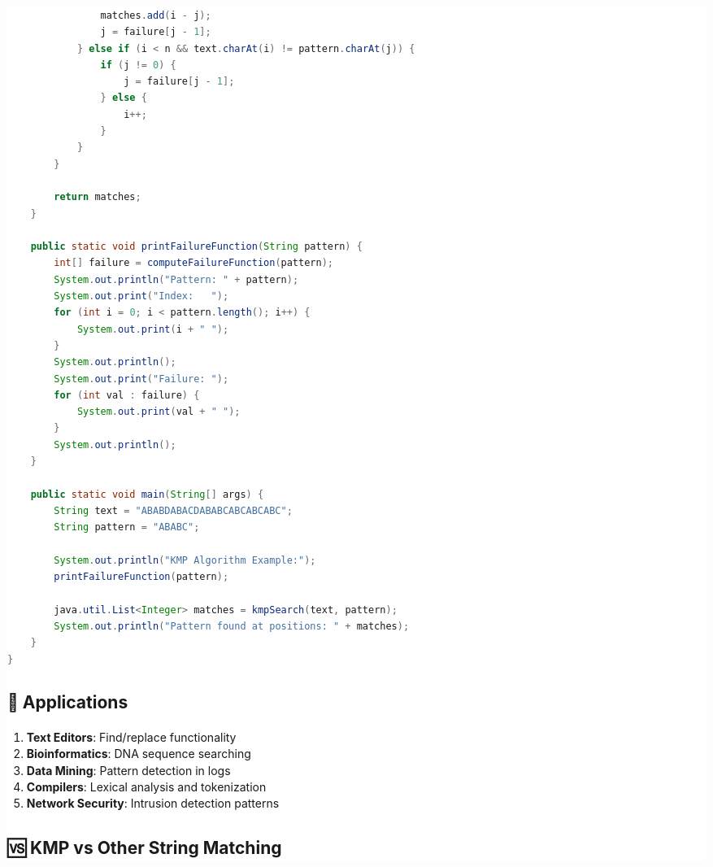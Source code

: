 ```java
                matches.add(i - j);
                j = failure[j - 1];
            } else if (i < n && text.charAt(i) != pattern.charAt(j)) {
                if (j != 0) {
                    j = failure[j - 1];
                } else {
                    i++;
                }
            }
        }
        
        return matches;
    }
    
    public static void printFailureFunction(String pattern) {
        int[] failure = computeFailureFunction(pattern);
        System.out.println("Pattern: " + pattern);
        System.out.print("Index:   ");
        for (int i = 0; i < pattern.length(); i++) {
            System.out.print(i + " ");
        }
        System.out.println();
        System.out.print("Failure: ");
        for (int val : failure) {
            System.out.print(val + " ");
        }
        System.out.println();
    }
    
    public static void main(String[] args) {
        String text = "ABABDABACDABABCABCABCABC";
        String pattern = "ABABC";
        
        System.out.println("KMP Algorithm Example:");
        printFailureFunction(pattern);
        
        java.util.List<Integer> matches = kmpSearch(text, pattern);
        System.out.println("Pattern found at positions: " + matches);
    }
}
```

## 🎯 Applications

1. **Text Editors**: Find/replace functionality
2. **Bioinformatics**: DNA sequence searching
3. **Data Mining**: Pattern detection in logs
4. **Compilers**: Lexical analysis and tokenization
5. **Network Security**: Intrusion detection patterns

## 🆚 KMP vs Other String Matching
